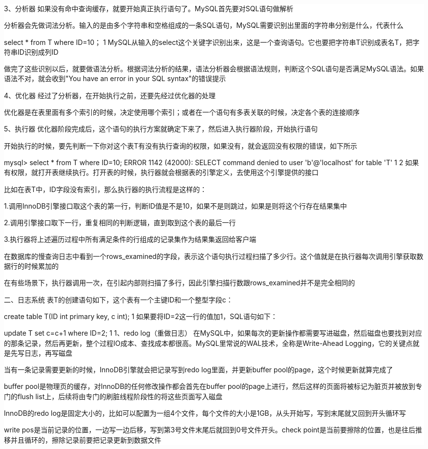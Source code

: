 3、分析器
如果没有命中查询缓存，就要开始真正执行语句了。MySQL首先要对SQL语句做解析

分析器会先做词法分析。输入的是由多个字符串和空格组成的一条SQL语句，MySQL需要识别出里面的字符串分别是什么，代表什么

select * from T where ID=10；
1
MySQL从输入的select这个关键字识别出来，这是一个查询语句。它也要把字符串T识别成表名T，把字符串ID识别成列ID

做完了这些识别以后，就要做语法分析。根据词法分析的结果，语法分析器会根据语法规则，判断这个SQL语句是否满足MySQL语法。如果语法不对，就会收到"You have an error in your SQL syntax"的错误提示

4、优化器
经过了分析器，在开始执行之前，还要先经过优化器的处理

优化器是在表里面有多个索引的时候，决定使用哪个索引；或者在一个语句有多表关联的时候，决定各个表的连接顺序

5、执行器
优化器阶段完成后，这个语句的执行方案就确定下来了，然后进入执行器阶段，开始执行语句

开始执行的时候，要先判断一下你对这个表T有没有执行查询的权限，如果没有，就会返回没有权限的错误，如下所示

mysql> select * from T where ID=10;
ERROR 1142 (42000): SELECT command denied to user 'b'@'localhost' for table 'T'
1
2
如果有权限，就打开表继续执行。打开表的时候，执行器就会根据表的引擎定义，去使用这个引擎提供的接口

比如在表T中，ID字段没有索引，那么执行器的执行流程是这样的：

1.调用InnoDB引擎接口取这个表的第一行，判断ID值是不是10，如果不是则跳过，如果是则将这个行存在结果集中

2.调用引擎接口取下一行，重复相同的判断逻辑，直到取到这个表的最后一行

3.执行器将上述遍历过程中所有满足条件的行组成的记录集作为结果集返回给客户端

在数据库的慢查询日志中看到一个rows_examined的字段，表示这个语句执行过程扫描了多少行。这个值就是在执行器每次调用引擎获取数据行的时候累加的

在有些场景下，执行器调用一次，在引起内部则扫描了多行，因此引擎扫描行数跟rows_examined并不是完全相同的

二、日志系统
表T的创建语句如下，这个表有一个主键ID和一个整型字段c：

create table T(ID int primary key, c int);
1
如果要将ID=2这一行的值加1，SQL语句如下：

update T set c=c+1 where ID=2;
1
1、redo log（重做日志）
在MySQL中，如果每次的更新操作都需要写进磁盘，然后磁盘也要找到对应的那条记录，然后再更新，整个过程IO成本、查找成本都很高。MySQL里常说的WAL技术，全称是Write-Ahead Logging，它的关键点就是先写日志，再写磁盘

当有一条记录需要更新的时候，InnoDB引擎就会把记录写到redo log里面，并更新buffer pool的page，这个时候更新就算完成了

buffer pool是物理页的缓存，对InnoDB的任何修改操作都会首先在buffer pool的page上进行，然后这样的页面将被标记为脏页并被放到专门的flush list上，后续将由专门的刷脏线程阶段性的将这些页面写入磁盘

InnoDB的redo log是固定大小的，比如可以配置为一组4个文件，每个文件的大小是1GB，从头开始写，写到末尾就又回到开头循环写

write pos是当前记录的位置，一边写一边后移，写到第3号文件末尾后就回到0号文件开头。check point是当前要擦除的位置，也是往后推移并且循环的，擦除记录前要把记录更新到数据文件
